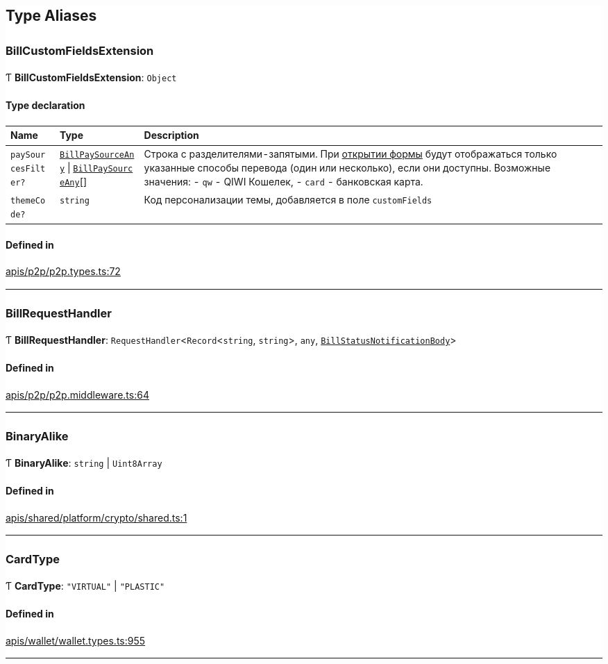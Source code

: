 ## Type Aliases

### BillCustomFieldsExtension

Ƭ **BillCustomFieldsExtension**: `Object`

#### Type declaration

| Name | Type | Description |
| :------ | :------ | :------ |
| `paySourcesFilter?` | [`BillPaySourceAny`](index.QIWI.md#billpaysourceany) \| [`BillPaySourceAny`](index.QIWI.md#billpaysourceany)[] | Строка с разделителями-запятыми. При [открытии формы](https://developer.qiwi.com/ru/p2p-payments/#payurl) будут отображаться только указанные способы перевода (один или несколько), если они доступны. Возможные значения: - `qw` - QIWI Кошелек, - `card` - банковская карта. |
| `themeCode?` | `string` | Код персонализации темы, добавляется в поле `customFields` |

#### Defined in

[apis/p2p/p2p.types.ts:72](https://github.com/AlexXanderGrib/node-qiwi-sdk/blob/501d75e/src/apis/p2p/p2p.types.ts#L72)

___

### BillRequestHandler

Ƭ **BillRequestHandler**: `RequestHandler`<`Record`<`string`, `string`\>, `any`, [`BillStatusNotificationBody`](index.QIWI.md#billstatusnotificationbody)\>

#### Defined in

[apis/p2p/p2p.middleware.ts:64](https://github.com/AlexXanderGrib/node-qiwi-sdk/blob/501d75e/src/apis/p2p/p2p.middleware.ts#L64)

___

### BinaryAlike

Ƭ **BinaryAlike**: `string` \| `Uint8Array`

#### Defined in

[apis/shared/platform/crypto/shared.ts:1](https://github.com/AlexXanderGrib/node-qiwi-sdk/blob/501d75e/src/apis/shared/platform/crypto/shared.ts#L1)

___

### CardType

Ƭ **CardType**: ``"VIRTUAL"`` \| ``"PLASTIC"``

#### Defined in

[apis/wallet/wallet.types.ts:955](https://github.com/AlexXanderGrib/node-qiwi-sdk/blob/501d75e/src/apis/wallet/wallet.types.ts#L955)

___
